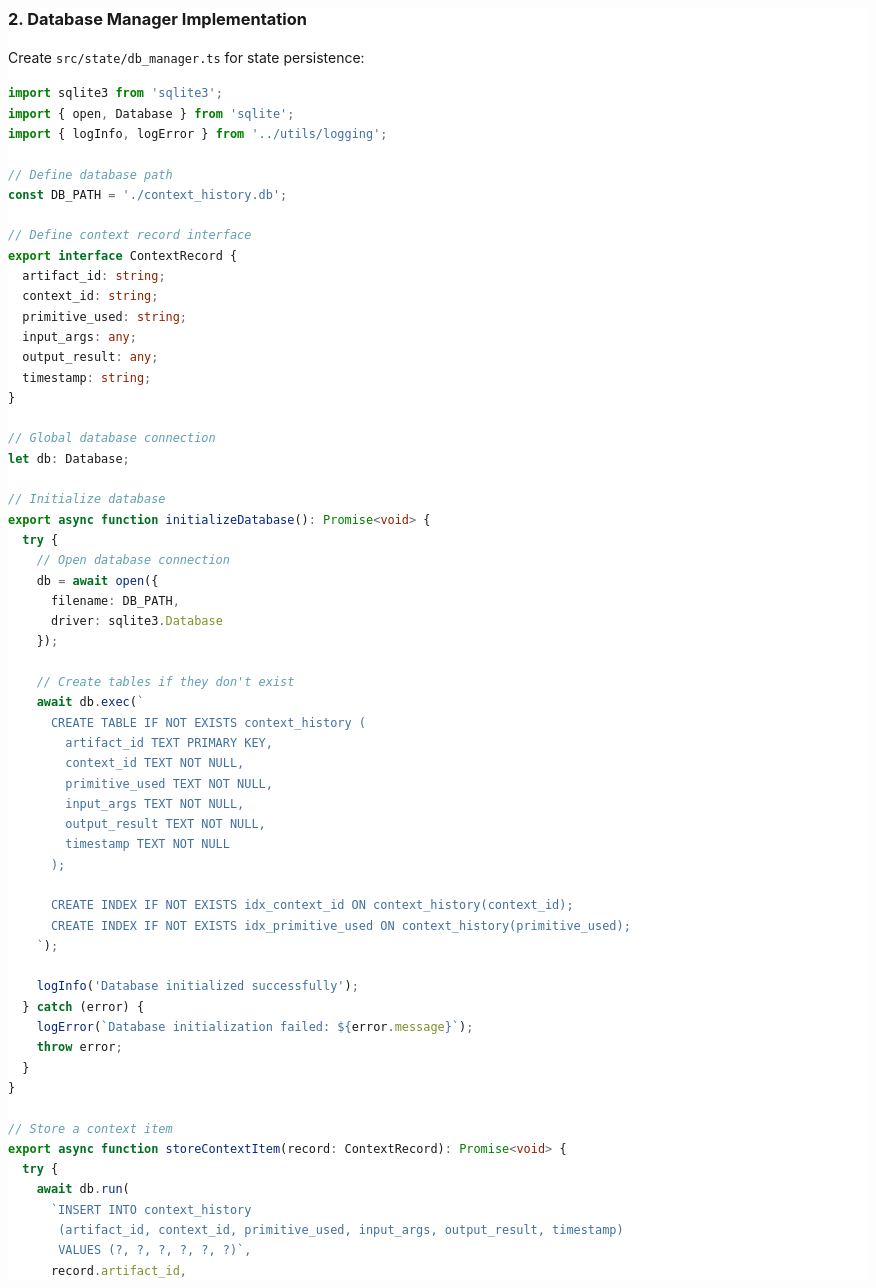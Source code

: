 ### 2. Database Manager Implementation

Create `src/state/db_manager.ts` for state persistence:

```typescript
import sqlite3 from 'sqlite3';
import { open, Database } from 'sqlite';
import { logInfo, logError } from '../utils/logging';

// Define database path
const DB_PATH = './context_history.db';

// Define context record interface
export interface ContextRecord {
  artifact_id: string;
  context_id: string;
  primitive_used: string;
  input_args: any;
  output_result: any;
  timestamp: string;
}

// Global database connection
let db: Database;

// Initialize database
export async function initializeDatabase(): Promise<void> {
  try {
    // Open database connection
    db = await open({
      filename: DB_PATH,
      driver: sqlite3.Database
    });
    
    // Create tables if they don't exist
    await db.exec(`
      CREATE TABLE IF NOT EXISTS context_history (
        artifact_id TEXT PRIMARY KEY,
        context_id TEXT NOT NULL,
        primitive_used TEXT NOT NULL,
        input_args TEXT NOT NULL,
        output_result TEXT NOT NULL,
        timestamp TEXT NOT NULL
      );
      
      CREATE INDEX IF NOT EXISTS idx_context_id ON context_history(context_id);
      CREATE INDEX IF NOT EXISTS idx_primitive_used ON context_history(primitive_used);
    `);
    
    logInfo('Database initialized successfully');
  } catch (error) {
    logError(`Database initialization failed: ${error.message}`);
    throw error;
  }
}

// Store a context item
export async function storeContextItem(record: ContextRecord): Promise<void> {
  try {
    await db.run(
      `INSERT INTO context_history
       (artifact_id, context_id, primitive_used, input_args, output_result, timestamp)
       VALUES (?, ?, ?, ?, ?, ?)`,
      record.artifact_id,
```